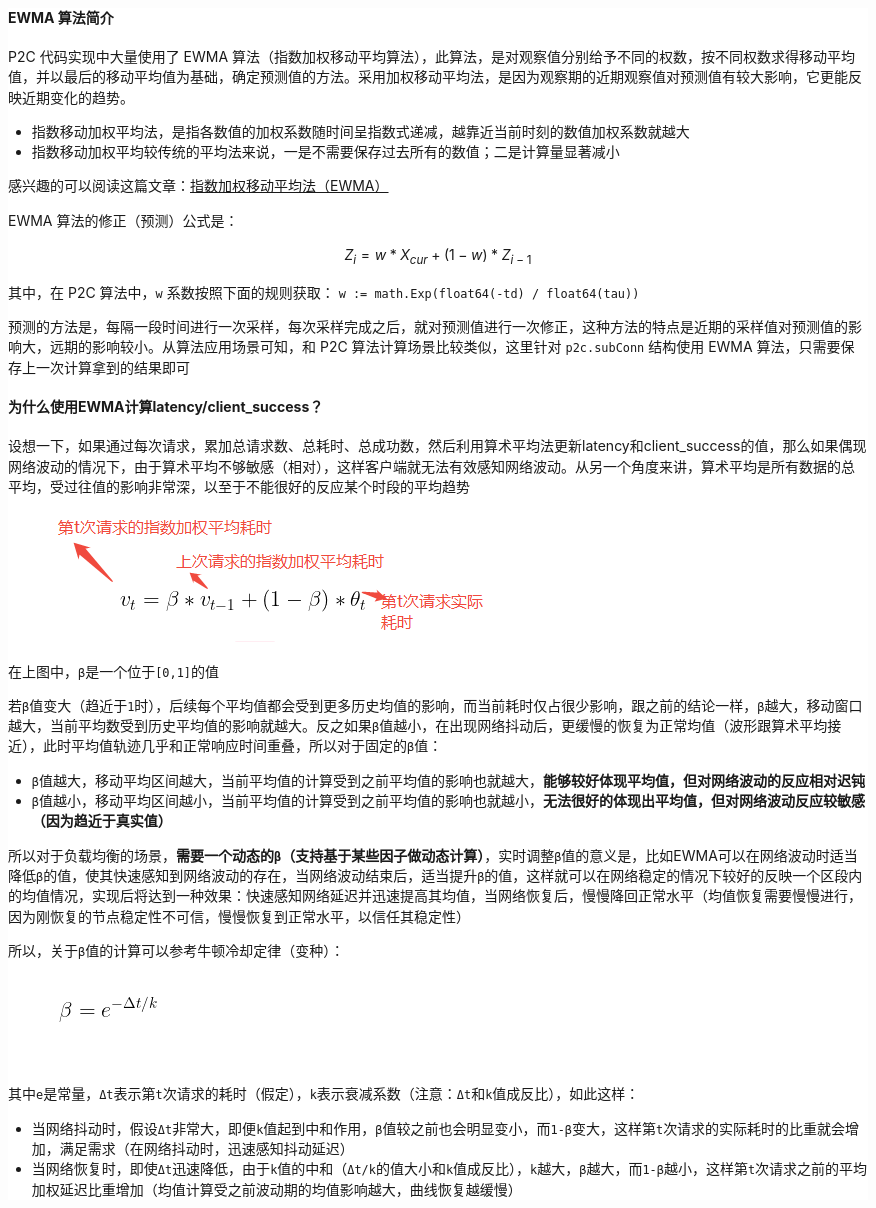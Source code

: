 ####	EWMA 算法简介
P2C 代码实现中大量使用了 EWMA 算法（指数加权移动平均算法），此算法，是对观察值分别给予不同的权数，按不同权数求得移动平均值，并以最后的移动平均值为基础，确定预测值的方法。采用加权移动平均法，是因为观察期的近期观察值对预测值有较大影响，它更能反映近期变化的趋势。
-	指数移动加权平均法，是指各数值的加权系数随时间呈指数式递减，越靠近当前时刻的数值加权系数就越大
-	指数移动加权平均较传统的平均法来说，一是不需要保存过去所有的数值；二是计算量显著减小

感兴趣的可以阅读这篇文章：[指数加权移动平均法（EWMA）](https://www.cnblogs.com/jiangxinyang/p/9705198.html)

EWMA 算法的修正（预测）公式是：

$$Z_i=w*X_{cur} + (1-w)*Z_{i-1}$$

其中，在 P2C 算法中，`w` 系数按照下面的规则获取：
`w := math.Exp(float64(-td) / float64(tau))`

预测的方法是，每隔一段时间进行一次采样，每次采样完成之后，就对预测值进行一次修正，这种方法的特点是近期的采样值对预测值的影响大，远期的影响较小。从算法应用场景可知，和 P2C 算法计算场景比较类似，这里针对 `p2c.subConn` 结构使用 EWMA 算法，只需要保存上一次计算拿到的结果即可


####	为什么使用EWMA计算latency/client_success？
设想一下，如果通过每次请求，累加总请求数、总耗时、总成功数，然后利用算术平均法更新latency和client_success的值，那么如果偶现网络波动的情况下，由于算术平均不够敏感（相对），这样客户端就无法有效感知网络波动。从另一个角度来讲，算术平均是所有数据的总平均，受过往值的影响非常深，以至于不能很好的反应某个时段的平均趋势

![ewma](https://raw.githubusercontent.com/pandaychen/pandaychen.github.io/refs/heads/master/blog_img/loadbalance/p2c/ewma-2.png)

在上图中，`β`是一个位于`[0,1]`的值

若`β`值变大（趋近于`1`时），后续每个平均值都会受到更多历史均值的影响，而当前耗时仅占很少影响，跟之前的结论一样，`β`越大，移动窗口越大，当前平均数受到历史平均值的影响就越大。反之如果`β`值越小，在出现网络抖动后，更缓慢的恢复为正常均值（波形跟算术平均接近），此时平均值轨迹几乎和正常响应时间重叠，所以对于固定的`β`值：

-	`β`值越大，移动平均区间越大，当前平均值的计算受到之前平均值的影响也就越大，**能够较好体现平均值，但对网络波动的反应相对迟钝**
-	`β`值越小，移动平均区间越小，当前平均值的计算受到之前平均值的影响也就越小，**无法很好的体现出平均值，但对网络波动反应较敏感（因为趋近于真实值）**

所以对于负载均衡的场景，**需要一个动态的`β`（支持基于某些因子做动态计算）**，实时调整`β`值的意义是，比如EWMA可以在网络波动时适当降低`β`的值，使其快速感知到网络波动的存在，当网络波动结束后，适当提升`β`的值，这样就可以在网络稳定的情况下较好的反映一个区段内的均值情况，实现后将达到一种效果：快速感知网络延迟并迅速提高其均值，当网络恢复后，慢慢降回正常水平（均值恢复需要慢慢进行，因为刚恢复的节点稳定性不可信，慢慢恢复到正常水平，以信任其稳定性）

所以，关于`β`值的计算可以参考牛顿冷却定律（变种）：

![ewma-3](https://raw.githubusercontent.com/pandaychen/pandaychen.github.io/refs/heads/master/blog_img/loadbalance/p2c/ewma-3.png)

其中`e`是常量，`Δt`表示第`t`次请求的耗时（假定），`k`表示衰减系数（注意：`Δt`和`k`值成反比），如此这样：

-	当网络抖动时，假设`Δt`非常大，即便`k`值起到中和作用，`β`值较之前也会明显变小，而`1-β`变大，这样第`t`次请求的实际耗时的比重就会增加，满足需求（在网络抖动时，迅速感知抖动延迟）
-	当网络恢复时，即使`Δt`迅速降低，由于`k`值的中和（`Δt/k`的值大小和`k`值成反比），`k`越大，`β`越大，而`1-β`越小，这样第`t`次请求之前的平均加权延迟比重增加（均值计算受之前波动期的均值影响越大，曲线恢复越缓慢）
